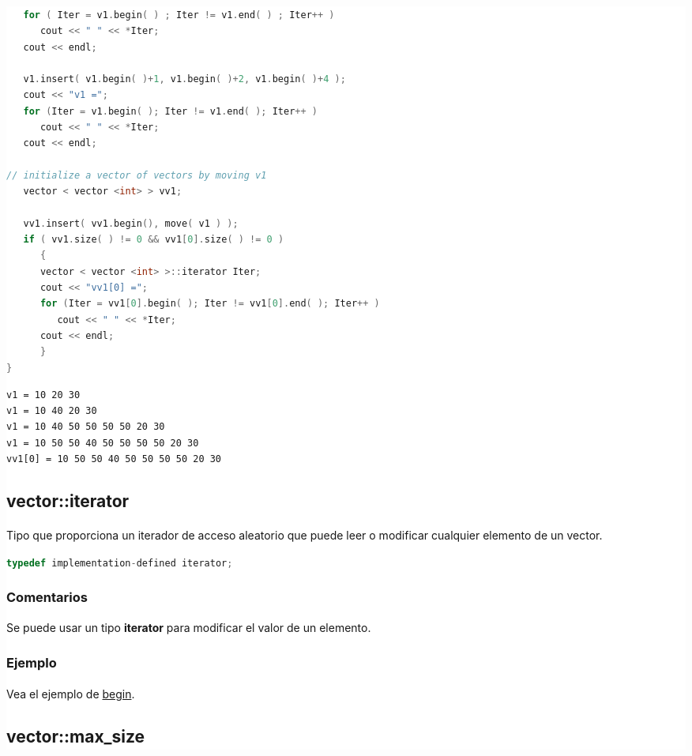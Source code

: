 ```cpp
   for ( Iter = v1.begin( ) ; Iter != v1.end( ) ; Iter++ )
      cout << " " << *Iter;
   cout << endl;

   v1.insert( v1.begin( )+1, v1.begin( )+2, v1.begin( )+4 );
   cout << "v1 =";
   for (Iter = v1.begin( ); Iter != v1.end( ); Iter++ )
      cout << " " << *Iter;
   cout << endl;

// initialize a vector of vectors by moving v1
   vector < vector <int> > vv1;

   vv1.insert( vv1.begin(), move( v1 ) );
   if ( vv1.size( ) != 0 && vv1[0].size( ) != 0 )
      {
      vector < vector <int> >::iterator Iter;
      cout << "vv1[0] =";
      for (Iter = vv1[0].begin( ); Iter != vv1[0].end( ); Iter++ )
         cout << " " << *Iter;
      cout << endl;
      }
}
```

```Output
v1 = 10 20 30
v1 = 10 40 20 30
v1 = 10 40 50 50 50 50 20 30
v1 = 10 50 50 40 50 50 50 50 20 30
vv1[0] = 10 50 50 40 50 50 50 50 20 30
```

## <a name="iterator"></a>  vector::iterator

Tipo que proporciona un iterador de acceso aleatorio que puede leer o modificar cualquier elemento de un vector.

```cpp
typedef implementation-defined iterator;
```

### <a name="remarks"></a>Comentarios

Se puede usar un tipo **iterator** para modificar el valor de un elemento.

### <a name="example"></a>Ejemplo

Vea el ejemplo de [begin](#begin).

## <a name="max_size"></a>  vector::max_size
